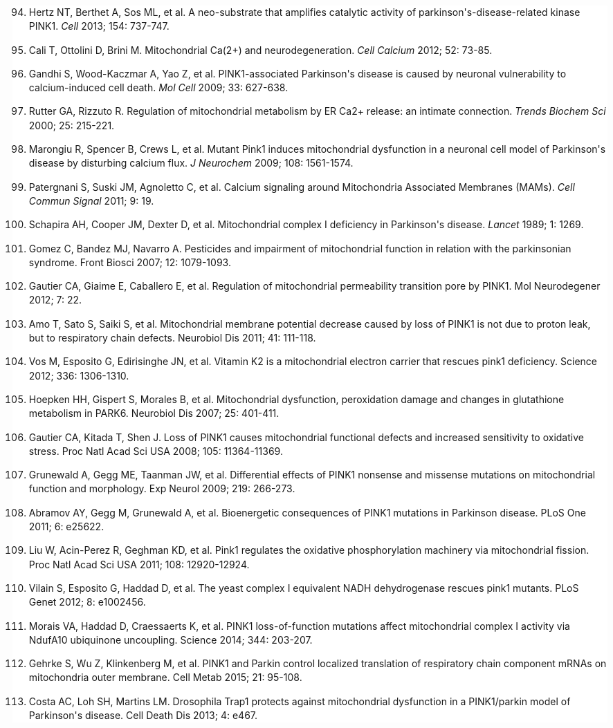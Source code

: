 94. Hertz NT, Berthet A, Sos ML, et al. A neo-substrate that amplifies catalytic activity of parkinson's-disease-related kinase PINK1. *Cell* 2013; 154: 737-747.

95. Cali T, Ottolini D, Brini M. Mitochondrial Ca(2+) and neurodegeneration. *Cell Calcium* 2012; 52: 73-85.

96. Gandhi S, Wood-Kaczmar A, Yao Z, et al. PINK1-associated Parkinson's disease is caused by neuronal vulnerability to calcium-induced cell death. *Mol Cell* 2009; 33: 627-638.

97. Rutter GA, Rizzuto R. Regulation of mitochondrial metabolism by ER Ca2+ release: an intimate connection. *Trends Biochem Sci* 2000; 25: 215-221.

98. Marongiu R, Spencer B, Crews L, et al. Mutant Pink1 induces mitochondrial dysfunction in a neuronal cell model of Parkinson's disease by disturbing calcium flux. *J Neurochem* 2009; 108: 1561-1574.

99. Patergnani S, Suski JM, Agnoletto C, et al. Calcium signaling around Mitochondria Associated Membranes (MAMs). *Cell Commun Signal* 2011; 9: 19.

100. Schapira AH, Cooper JM, Dexter D, et al. Mitochondrial complex I deficiency in Parkinson's disease. *Lancet* 1989; 1: 1269.

101. Gomez C, Bandez MJ, Navarro A. Pesticides and impairment of mitochondrial function in relation with the parkinsonian syndrome. Front Biosci 2007; 12: 1079-1093.

102. Gautier CA, Giaime E, Caballero E, et al. Regulation of mitochondrial permeability transition pore by PINK1. Mol Neurodegener 2012; 7: 22.

103. Amo T, Sato S, Saiki S, et al. Mitochondrial membrane potential decrease caused by loss of PINK1 is not due to proton leak, but to respiratory chain defects. Neurobiol Dis 2011; 41: 111-118.

104. Vos M, Esposito G, Edirisinghe JN, et al. Vitamin K2 is a mitochondrial electron carrier that rescues pink1 deficiency. Science 2012; 336: 1306-1310.

105. Hoepken HH, Gispert S, Morales B, et al. Mitochondrial dysfunction, peroxidation damage and changes in glutathione metabolism in PARK6. Neurobiol Dis 2007; 25: 401-411.

106. Gautier CA, Kitada T, Shen J. Loss of PINK1 causes mitochondrial functional defects and increased sensitivity to oxidative stress. Proc Natl Acad Sci USA 2008; 105: 11364-11369.

107. Grunewald A, Gegg ME, Taanman JW, et al. Differential effects of PINK1 nonsense and missense mutations on mitochondrial function and morphology. Exp Neurol 2009; 219: 266-273.

108. Abramov AY, Gegg M, Grunewald A, et al. Bioenergetic consequences of PINK1 mutations in Parkinson disease. PLoS One 2011; 6: e25622.

109. Liu W, Acin-Perez R, Geghman KD, et al. Pink1 regulates the oxidative phosphorylation machinery via mitochondrial fission. Proc Natl Acad Sci USA 2011; 108: 12920-12924.

110. Vilain S, Esposito G, Haddad D, et al. The yeast complex I equivalent NADH dehydrogenase rescues pink1 mutants. PLoS Genet 2012; 8: e1002456.

111. Morais VA, Haddad D, Craessaerts K, et al. PINK1 loss-of-function mutations affect mitochondrial complex I activity via NdufA10 ubiquinone uncoupling. Science 2014; 344: 203-207.

112. Gehrke S, Wu Z, Klinkenberg M, et al. PINK1 and Parkin control localized translation of respiratory chain component mRNAs on mitochondria outer membrane. Cell Metab 2015; 21: 95-108.

113. Costa AC, Loh SH, Martins LM. Drosophila Trap1 protects against mitochondrial dysfunction in a PINK1/parkin model of Parkinson's disease. Cell Death Dis 2013; 4: e467.

